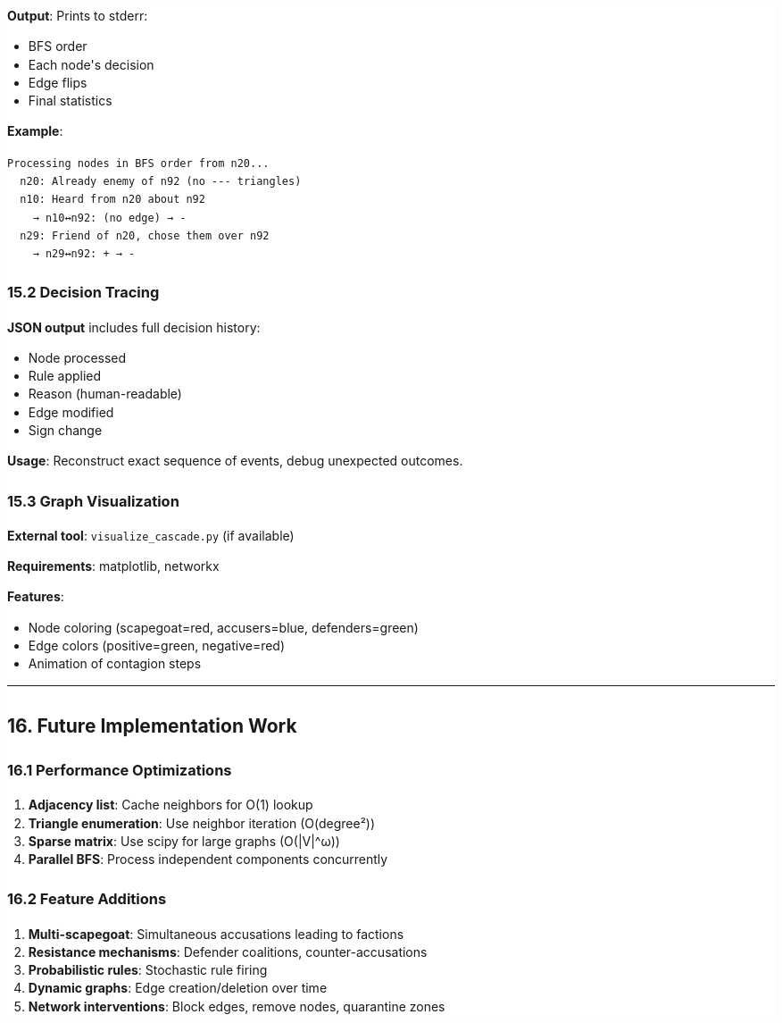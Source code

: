 **Output**: Prints to stderr:
- BFS order
- Each node's decision
- Edge flips
- Final statistics

**Example**:
```
Processing nodes in BFS order from n20...
  n20: Already enemy of n92 (no --- triangles)
  n10: Heard from n20 about n92
    → n10↔n92: (no edge) → -
  n29: Friend of n20, chose them over n92
    → n29↔n92: + → -
```

### 15.2 Decision Tracing

**JSON output** includes full decision history:
- Node processed
- Rule applied
- Reason (human-readable)
- Edge modified
- Sign change

**Usage**: Reconstruct exact sequence of events, debug unexpected outcomes.

### 15.3 Graph Visualization

**External tool**: `visualize_cascade.py` (if available)

**Requirements**: matplotlib, networkx

**Features**:
- Node coloring (scapegoat=red, accusers=blue, defenders=green)
- Edge colors (positive=green, negative=red)
- Animation of contagion steps

---

## 16. Future Implementation Work

### 16.1 Performance Optimizations

1. **Adjacency list**: Cache neighbors for O(1) lookup
2. **Triangle enumeration**: Use neighbor iteration (O(degree²))
3. **Sparse matrix**: Use scipy for large graphs (O(|V|^ω))
4. **Parallel BFS**: Process independent components concurrently

### 16.2 Feature Additions

1. **Multi-scapegoat**: Simultaneous accusations leading to factions
2. **Resistance mechanisms**: Defender coalitions, counter-accusations
3. **Probabilistic rules**: Stochastic rule firing
4. **Dynamic graphs**: Edge creation/deletion over time
5. **Network interventions**: Block edges, remove nodes, quarantine zones
